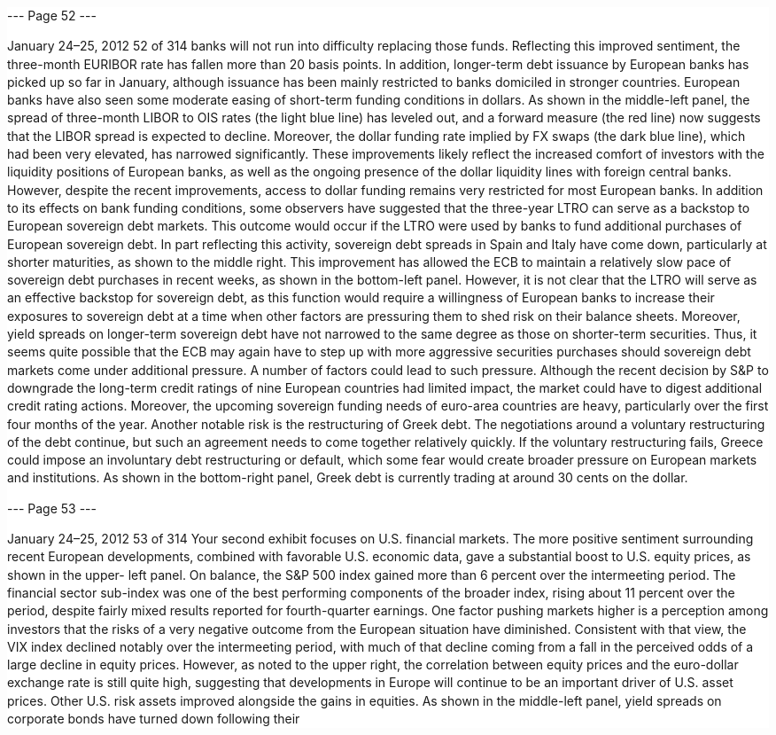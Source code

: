 --- Page 52 ---

January 24–25, 2012 52 of 314
banks will not run into difficulty replacing those funds. Reflecting this improved
sentiment, the three-month EURIBOR rate has fallen more than 20 basis points. In
addition, longer-term debt issuance by European banks has picked up so far in
January, although issuance has been mainly restricted to banks domiciled in stronger
countries.
European banks have also seen some moderate easing of short-term funding
conditions in dollars. As shown in the middle-left panel, the spread of three-month
LIBOR to OIS rates (the light blue line) has leveled out, and a forward measure (the
red line) now suggests that the LIBOR spread is expected to decline. Moreover, the
dollar funding rate implied by FX swaps (the dark blue line), which had been very
elevated, has narrowed significantly. These improvements likely reflect the increased
comfort of investors with the liquidity positions of European banks, as well as the
ongoing presence of the dollar liquidity lines with foreign central banks. However,
despite the recent improvements, access to dollar funding remains very restricted for
most European banks.
In addition to its effects on bank funding conditions, some observers have
suggested that the three-year LTRO can serve as a backstop to European sovereign
debt markets. This outcome would occur if the LTRO were used by banks to fund
additional purchases of European sovereign debt. In part reflecting this activity,
sovereign debt spreads in Spain and Italy have come down, particularly at shorter
maturities, as shown to the middle right. This improvement has allowed the ECB to
maintain a relatively slow pace of sovereign debt purchases in recent weeks, as shown
in the bottom-left panel.
However, it is not clear that the LTRO will serve as an effective backstop for
sovereign debt, as this function would require a willingness of European banks to
increase their exposures to sovereign debt at a time when other factors are pressuring
them to shed risk on their balance sheets. Moreover, yield spreads on longer-term
sovereign debt have not narrowed to the same degree as those on shorter-term
securities. Thus, it seems quite possible that the ECB may again have to step up with
more aggressive securities purchases should sovereign debt markets come under
additional pressure.
A number of factors could lead to such pressure. Although the recent decision by
S&P to downgrade the long-term credit ratings of nine European countries had
limited impact, the market could have to digest additional credit rating actions.
Moreover, the upcoming sovereign funding needs of euro-area countries are heavy,
particularly over the first four months of the year. Another notable risk is the
restructuring of Greek debt. The negotiations around a voluntary restructuring of the
debt continue, but such an agreement needs to come together relatively quickly. If
the voluntary restructuring fails, Greece could impose an involuntary debt
restructuring or default, which some fear would create broader pressure on European
markets and institutions. As shown in the bottom-right panel, Greek debt is currently
trading at around 30 cents on the dollar.

--- Page 53 ---

January 24–25, 2012 53 of 314
Your second exhibit focuses on U.S. financial markets. The more positive
sentiment surrounding recent European developments, combined with favorable U.S.
economic data, gave a substantial boost to U.S. equity prices, as shown in the upper-
left panel. On balance, the S&P 500 index gained more than 6 percent over the
intermeeting period. The financial sector sub-index was one of the best performing
components of the broader index, rising about 11 percent over the period, despite
fairly mixed results reported for fourth-quarter earnings.
One factor pushing markets higher is a perception among investors that the risks
of a very negative outcome from the European situation have diminished. Consistent
with that view, the VIX index declined notably over the intermeeting period, with
much of that decline coming from a fall in the perceived odds of a large decline in
equity prices. However, as noted to the upper right, the correlation between equity
prices and the euro-dollar exchange rate is still quite high, suggesting that
developments in Europe will continue to be an important driver of U.S. asset prices.
Other U.S. risk assets improved alongside the gains in equities. As shown in the
middle-left panel, yield spreads on corporate bonds have turned down following their